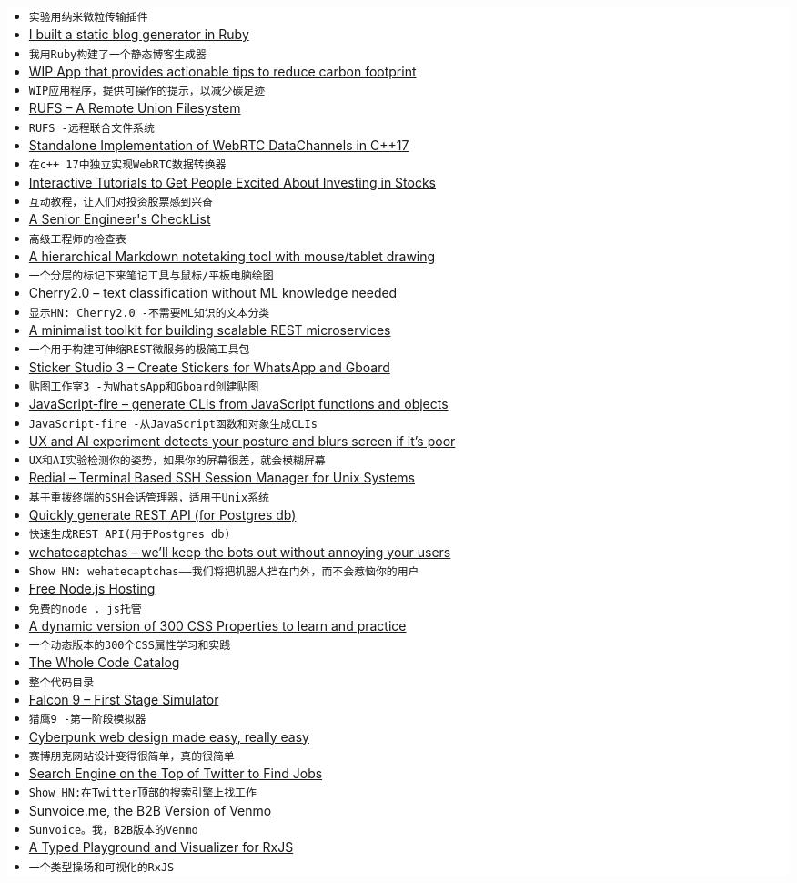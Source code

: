 - `实验用纳米微粒传输插件`
- [ I built a static blog generator in Ruby](https://github.com/lbrito1/sane-blog-builder)
- `我用Ruby构建了一个静态博客生成器`
- [ WIP App that provides actionable tips to reduce carbon footprint](https://carbonzero.today)
- `WIP应用程序，提供可操作的提示，以减少碳足迹`
- [ RUFS – A Remote Union Filesystem](https://github.com/krotik/rufs)
- `RUFS -远程联合文件系统`
- [ Standalone Implementation of WebRTC DataChannels in C++17](https://github.com/paullouisageneau/libdatachannel)
- `在c++ 17中独立实现WebRTC数据转换器`
- [ Interactive Tutorials to Get People Excited About Investing in Stocks](https://www.elkinvest.com/)
- `互动教程，让人们对投资股票感到兴奋`
- [ A Senior Engineer's CheckList](https://news.ycombinator.com/item?id=20914236)
- `高级工程师的检查表`
- [ A hierarchical Markdown notetaking tool with mouse/tablet drawing](https://github.com/blackhole89/notekit/)
- `一个分层的标记下来笔记工具与鼠标/平板电脑绘图`
- [ Cherry2.0 – text classification without ML knowledge needed](https://github.com/Windsooon/cherry/)
- `显示HN: Cherry2.0 -不需要ML知识的文本分类`
- [ A minimalist toolkit for building scalable REST microservices](https://github.com/Dvs-Bilisim/dot-rest)
- `一个用于构建可伸缩REST微服务的极简工具包`
- [ Sticker Studio 3 – Create Stickers for WhatsApp and Gboard](https://stickerstud.io)
- `贴图工作室3 -为WhatsApp和Gboard创建贴图`
- [ JavaScript-fire – generate CLIs from JavaScript functions and objects](https://github.com/hobochild/js-fire)
- `JavaScript-fire -从JavaScript函数和对象生成CLIs`
- [ UX and AI experiment detects your posture and blurs screen if it’s poor](https://fix-posture.glitch.me/)
- `UX和AI实验检测你的姿势，如果你的屏幕很差，就会模糊屏幕`
- [ Redial – Terminal Based SSH Session Manager for Unix Systems](https://github.com/taypo/redial)
- `基于重拨终端的SSH会话管理器，适用于Unix系统`
- [ Quickly generate REST API (for Postgres db)](https://github.com/nsingla/api_generator)
- `快速生成REST API(用于Postgres db)`
- [ wehatecaptchas – we’ll keep the bots out without annoying your users](https://wehatecaptchas.com)
- `Show HN: wehatecaptchas——我们将把机器人挡在门外，而不会惹恼你的用户`
- [ Free Node.js Hosting](https://news.ycombinator.com/item?id=20919000)
- `免费的node . js托管`
- [ A dynamic version of 300 CSS Properties to learn and practice](https://www.web4college.com/css-play/)
- `一个动态版本的300个CSS属性学习和实践`
- [ The Whole Code Catalog](https://news.ycombinator.com/item?id=20921692)
- `整个代码目录`
- [ Falcon 9 – First Stage Simulator](https://www.reddit.com/r/engineering/comments/d1cx7g/falcon_9_first_stage_simulator/)
- `猎鹰9 -第一阶段模拟器`
- [ Cyberpunk web design made easy, really easy](http://augmented-ui.com/)
- `赛博朋克网站设计变得很简单，真的很简单`
- [ Search Engine on the Top of Twitter to Find Jobs](https://tweetjobs.dev/)
- `Show HN:在Twitter顶部的搜索引擎上找工作`
- [ Sunvoice.me, the B2B Version of Venmo](https://www.sunvoice.me)
- `Sunvoice。我，B2B版本的Venmo`
- [ A Typed Playground and Visualizer for RxJS](https://blog.hediet.de/post/a_typescript_playground_for_rx_js)
- `一个类型操场和可视化的RxJS`

